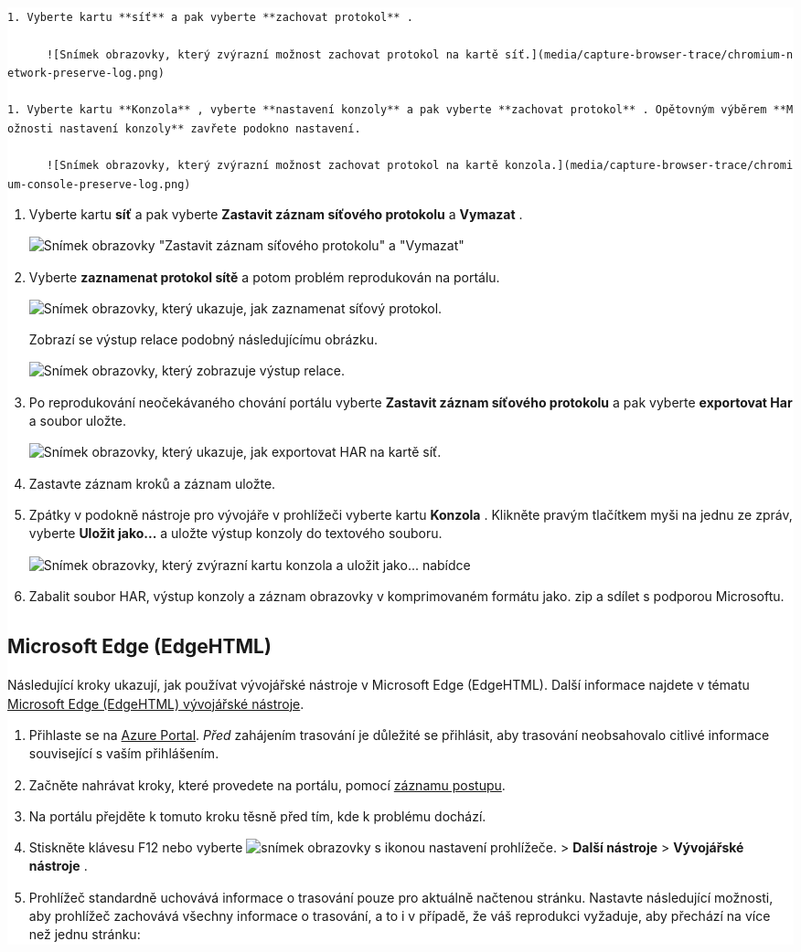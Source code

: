     1. Vyberte kartu **síť** a pak vyberte **zachovat protokol** .

          ![Snímek obrazovky, který zvýrazní možnost zachovat protokol na kartě síť.](media/capture-browser-trace/chromium-network-preserve-log.png)

    1. Vyberte kartu **Konzola** , vyberte **nastavení konzoly** a pak vyberte **zachovat protokol** . Opětovným výběrem **Možnosti nastavení konzoly** zavřete podokno nastavení.

          ![Snímek obrazovky, který zvýrazní možnost zachovat protokol na kartě konzola.](media/capture-browser-trace/chromium-console-preserve-log.png)

1. Vyberte kartu **síť** a pak vyberte **Zastavit záznam síťového protokolu** a **Vymazat** .

    ![Snímek obrazovky "Zastavit záznam síťového protokolu" a "Vymazat"](media/capture-browser-trace/chromium-stop-clear-session.png)

1. Vyberte **zaznamenat protokol sítě** a potom problém reprodukován na portálu.

    ![Snímek obrazovky, který ukazuje, jak zaznamenat síťový protokol.](media/capture-browser-trace/chromium-start-session.png)

    Zobrazí se výstup relace podobný následujícímu obrázku.

    ![Snímek obrazovky, který zobrazuje výstup relace.](media/capture-browser-trace/chromium-browser-trace-results.png)

1. Po reprodukování neočekávaného chování portálu vyberte **Zastavit záznam síťového protokolu** a pak vyberte **exportovat Har** a soubor uložte.

    ![Snímek obrazovky, který ukazuje, jak exportovat HAR na kartě síť.](media/capture-browser-trace/chromium-network-export-har.png)

1. Zastavte záznam kroků a záznam uložte.

1. Zpátky v podokně nástroje pro vývojáře v prohlížeči vyberte kartu **Konzola** . Klikněte pravým tlačítkem myši na jednu ze zpráv, vyberte **Uložit jako...** a uložte výstup konzoly do textového souboru.

    ![Snímek obrazovky, který zvýrazní kartu konzola a uložit jako... nabídce](media/capture-browser-trace/chromium-console-select.png)

1. Zabalit soubor HAR, výstup konzoly a záznam obrazovky v komprimovaném formátu jako. zip a sdílet s podporou Microsoftu.

## <a name="microsoft-edge-edgehtml"></a>Microsoft Edge (EdgeHTML)

Následující kroky ukazují, jak používat vývojářské nástroje v Microsoft Edge (EdgeHTML). Další informace najdete v tématu [Microsoft Edge (EdgeHTML) vývojářské nástroje](/microsoft-edge/devtools-guide).

1. Přihlaste se na [Azure Portal](https://portal.azure.com). _Před_ zahájením trasování je důležité se přihlásit, aby trasování neobsahovalo citlivé informace související s vaším přihlášením. 

1. Začněte nahrávat kroky, které provedete na portálu, pomocí [záznamu postupu](https://support.microsoft.com/help/22878/windows-10-record-steps).

1. Na portálu přejděte k tomuto kroku těsně před tím, kde k problému dochází.

1. Stiskněte klávesu F12 nebo vyberte ![ snímek obrazovky s ikonou nastavení prohlížeče.](media/capture-browser-trace/edge-icon-settings.png) > **Další nástroje**  >  **Vývojářské nástroje** .

1. Prohlížeč standardně uchovává informace o trasování pouze pro aktuálně načtenou stránku. Nastavte následující možnosti, aby prohlížeč zachovává všechny informace o trasování, a to i v případě, že váš reprodukci vyžaduje, aby přechází na více než jednu stránku:
